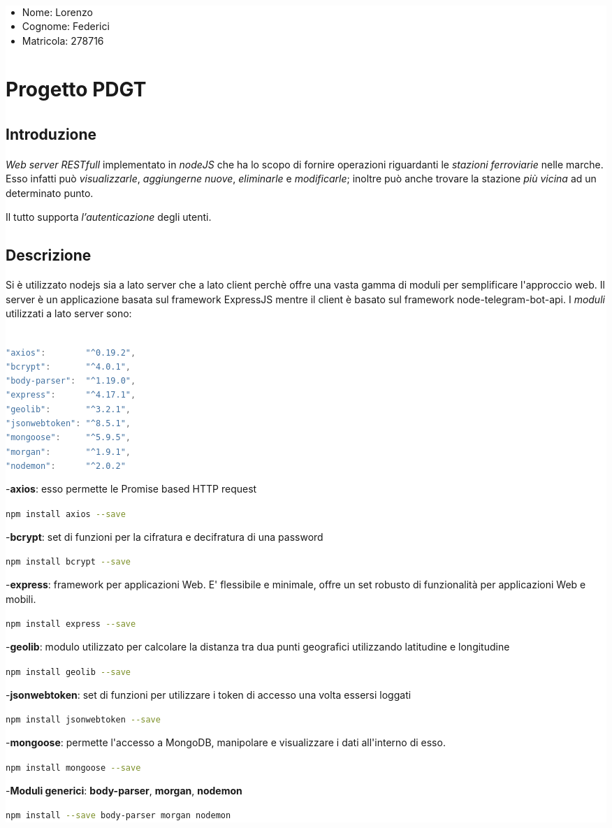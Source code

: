 * Nome:      Lorenzo 
* Cognome:   Federici 
* Matricola: 278716

# Progetto PDGT

## Introduzione
*Web server RESTfull* implementato in *nodeJS* che ha lo scopo di fornire operazioni riguardanti le *stazioni ferroviarie* nelle marche. Esso infatti può *visualizzarle*, *aggiungerne nuove*, *eliminarle* e *modificarle*; inoltre può anche trovare la stazione *più vicina* ad un determinato punto.

Il tutto supporta *l’autenticazione* degli utenti.

## Descrizione
Si è utilizzato nodejs sia a lato server che a lato client perchè offre una vasta gamma di moduli per semplificare l'approccio web. Il server è un applicazione basata sul framework ExpressJS mentre il client è basato sul framework node-telegram-bot-api.
I *moduli* utilizzati a lato server sono: 

```js

"axios":        "^0.19.2",
"bcrypt":       "^4.0.1",
"body-parser":  "^1.19.0",
"express":      "^4.17.1",
"geolib":       "^3.2.1",
"jsonwebtoken": "^8.5.1",
"mongoose":     "^5.9.5",
"morgan":       "^1.9.1",
"nodemon":      "^2.0.2"

```
-**axios**: esso permette le Promise based HTTP request
```bash
npm install axios --save
```
-**bcrypt**: set di funzioni per la cifratura e decifratura di una password 
```bash
npm install bcrypt --save
```
-**express**: framework per applicazioni Web. E' flessibile e minimale, offre un set robusto di funzionalità per applicazioni Web e mobili.
```bash
npm install express --save
```
-**geolib**: modulo utilizzato per calcolare la distanza tra dua punti geografici utilizzando latitudine e longitudine
```bash
npm install geolib --save
```
-**jsonwebtoken**: set di funzioni per utilizzare i token di accesso una volta essersi loggati
```bash
npm install jsonwebtoken --save
```
-**mongoose**: permette l'accesso a MongoDB, manipolare e visualizzare i dati all'interno di esso.
```bash
npm install mongoose --save
```
-**Moduli generici**:
**body-parser**,
**morgan**,
**nodemon**
```bash
npm install --save body-parser morgan nodemon
```
